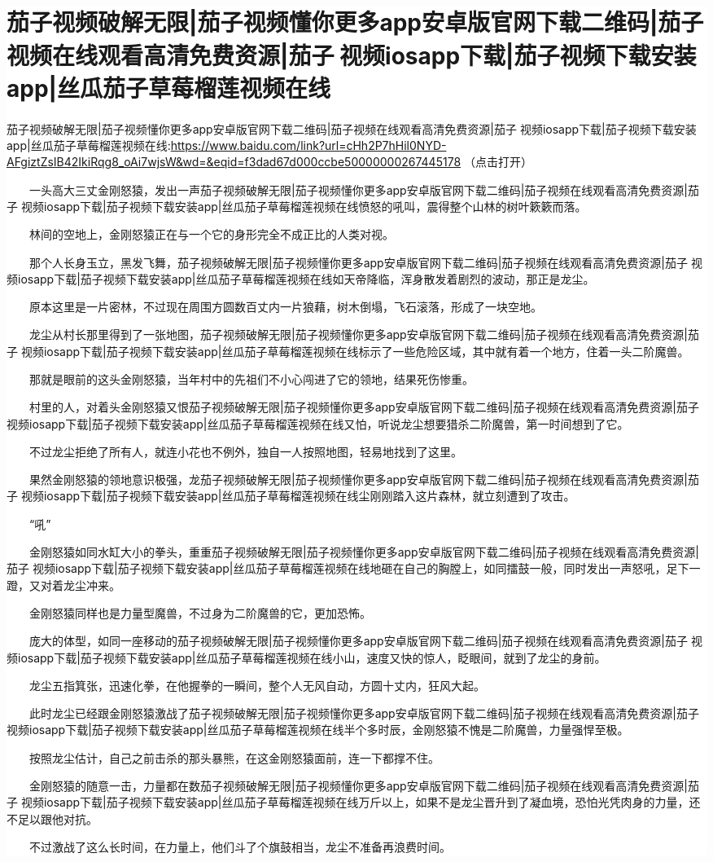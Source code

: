 # 茄子视频破解无限|茄子视频懂你更多app安卓版官网下载二维码|茄子视频在线观看高清免费资源|茄子 视频iosapp下载|茄子视频下载安装app|丝瓜茄子草莓榴莲视频在线







茄子视频破解无限|茄子视频懂你更多app安卓版官网下载二维码|茄子视频在线观看高清免费资源|茄子 视频iosapp下载|茄子视频下载安装app|丝瓜茄子草莓榴莲视频在线:https://www.baidu.com/link?url=cHh2P7hHil0NYD-AFgiztZsIB42IkiRqg8_oAi7wjsW&wd=&eqid=f3dad67d000ccbe50000000267445178 （点击打开）







　　一头高大三丈金刚怒猿，发出一声茄子视频破解无限|茄子视频懂你更多app安卓版官网下载二维码|茄子视频在线观看高清免费资源|茄子 视频iosapp下载|茄子视频下载安装app|丝瓜茄子草莓榴莲视频在线愤怒的吼叫，震得整个山林的树叶簌簌而落。

　　林间的空地上，金刚怒猿正在与一个它的身形完全不成正比的人类对视。

　　那个人长身玉立，黑发飞舞，茄子视频破解无限|茄子视频懂你更多app安卓版官网下载二维码|茄子视频在线观看高清免费资源|茄子 视频iosapp下载|茄子视频下载安装app|丝瓜茄子草莓榴莲视频在线如天帝降临，浑身散发着剧烈的波动，那正是龙尘。

　　原本这里是一片密林，不过现在周围方圆数百丈内一片狼藉，树木倒塌，飞石滚落，形成了一块空地。

　　龙尘从村长那里得到了一张地图，茄子视频破解无限|茄子视频懂你更多app安卓版官网下载二维码|茄子视频在线观看高清免费资源|茄子 视频iosapp下载|茄子视频下载安装app|丝瓜茄子草莓榴莲视频在线标示了一些危险区域，其中就有着一个地方，住着一头二阶魔兽。

　　那就是眼前的这头金刚怒猿，当年村中的先祖们不小心闯进了它的领地，结果死伤惨重。

　　村里的人，对着头金刚怒猿又恨茄子视频破解无限|茄子视频懂你更多app安卓版官网下载二维码|茄子视频在线观看高清免费资源|茄子 视频iosapp下载|茄子视频下载安装app|丝瓜茄子草莓榴莲视频在线又怕，听说龙尘想要猎杀二阶魔兽，第一时间想到了它。

　　不过龙尘拒绝了所有人，就连小花也不例外，独自一人按照地图，轻易地找到了这里。

　　果然金刚怒猿的领地意识极强，龙茄子视频破解无限|茄子视频懂你更多app安卓版官网下载二维码|茄子视频在线观看高清免费资源|茄子 视频iosapp下载|茄子视频下载安装app|丝瓜茄子草莓榴莲视频在线尘刚刚踏入这片森林，就立刻遭到了攻击。

　　“吼”

　　金刚怒猿如同水缸大小的拳头，重重茄子视频破解无限|茄子视频懂你更多app安卓版官网下载二维码|茄子视频在线观看高清免费资源|茄子 视频iosapp下载|茄子视频下载安装app|丝瓜茄子草莓榴莲视频在线地砸在自己的胸膛上，如同擂鼓一般，同时发出一声怒吼，足下一蹬，又对着龙尘冲来。

　　金刚怒猿同样也是力量型魔兽，不过身为二阶魔兽的它，更加恐怖。

　　庞大的体型，如同一座移动的茄子视频破解无限|茄子视频懂你更多app安卓版官网下载二维码|茄子视频在线观看高清免费资源|茄子 视频iosapp下载|茄子视频下载安装app|丝瓜茄子草莓榴莲视频在线小山，速度又快的惊人，眨眼间，就到了龙尘的身前。

　　龙尘五指箕张，迅速化拳，在他握拳的一瞬间，整个人无风自动，方圆十丈内，狂风大起。

　　此时龙尘已经跟金刚怒猿激战了茄子视频破解无限|茄子视频懂你更多app安卓版官网下载二维码|茄子视频在线观看高清免费资源|茄子 视频iosapp下载|茄子视频下载安装app|丝瓜茄子草莓榴莲视频在线半个多时辰，金刚怒猿不愧是二阶魔兽，力量强悍至极。

　　按照龙尘估计，自己之前击杀的那头暴熊，在这金刚怒猿面前，连一下都撑不住。

　　金刚怒猿的随意一击，力量都在数茄子视频破解无限|茄子视频懂你更多app安卓版官网下载二维码|茄子视频在线观看高清免费资源|茄子 视频iosapp下载|茄子视频下载安装app|丝瓜茄子草莓榴莲视频在线万斤以上，如果不是龙尘晋升到了凝血境，恐怕光凭肉身的力量，还不足以跟他对抗。

　　不过激战了这么长时间，在力量上，他们斗了个旗鼓相当，龙尘不准备再浪费时间。
